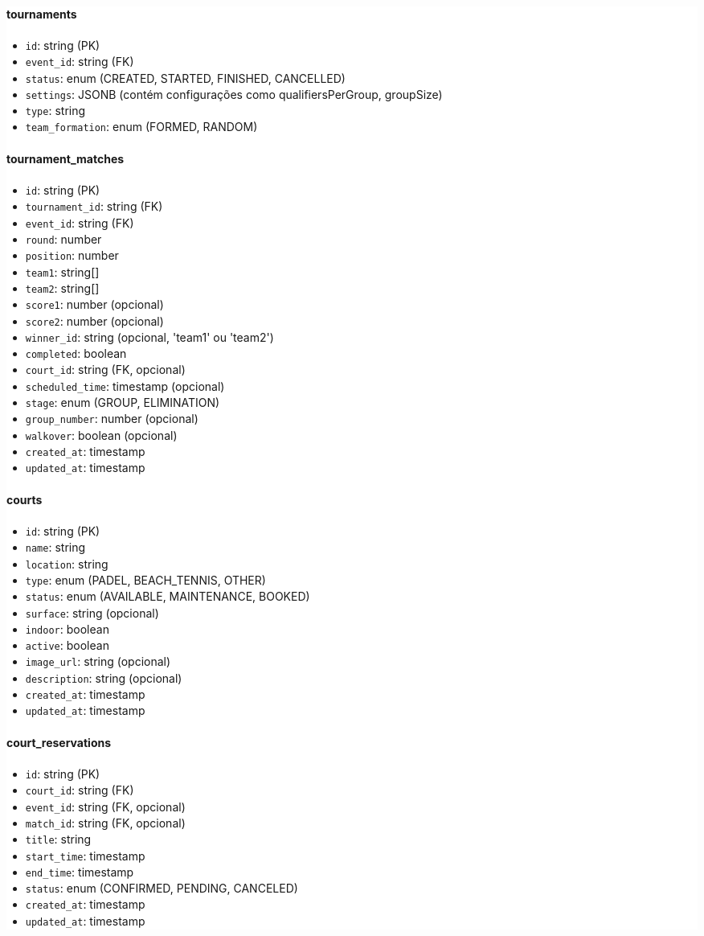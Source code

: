 #### tournaments
- `id`: string (PK)
- `event_id`: string (FK)
- `status`: enum (CREATED, STARTED, FINISHED, CANCELLED)
- `settings`: JSONB (contém configurações como qualifiersPerGroup, groupSize)
- `type`: string
- `team_formation`: enum (FORMED, RANDOM)

#### tournament_matches
- `id`: string (PK)
- `tournament_id`: string (FK)
- `event_id`: string (FK)
- `round`: number
- `position`: number
- `team1`: string[]
- `team2`: string[]
- `score1`: number (opcional)
- `score2`: number (opcional)
- `winner_id`: string (opcional, 'team1' ou 'team2')
- `completed`: boolean
- `court_id`: string (FK, opcional)
- `scheduled_time`: timestamp (opcional)
- `stage`: enum (GROUP, ELIMINATION)
- `group_number`: number (opcional)
- `walkover`: boolean (opcional)
- `created_at`: timestamp
- `updated_at`: timestamp

#### courts
- `id`: string (PK)
- `name`: string
- `location`: string
- `type`: enum (PADEL, BEACH_TENNIS, OTHER)
- `status`: enum (AVAILABLE, MAINTENANCE, BOOKED)
- `surface`: string (opcional)
- `indoor`: boolean
- `active`: boolean
- `image_url`: string (opcional)
- `description`: string (opcional)
- `created_at`: timestamp
- `updated_at`: timestamp

#### court_reservations
- `id`: string (PK)
- `court_id`: string (FK)
- `event_id`: string (FK, opcional)
- `match_id`: string (FK, opcional)
- `title`: string
- `start_time`: timestamp
- `end_time`: timestamp
- `status`: enum (CONFIRMED, PENDING, CANCELED)
- `created_at`: timestamp
- `updated_at`: timestamp
